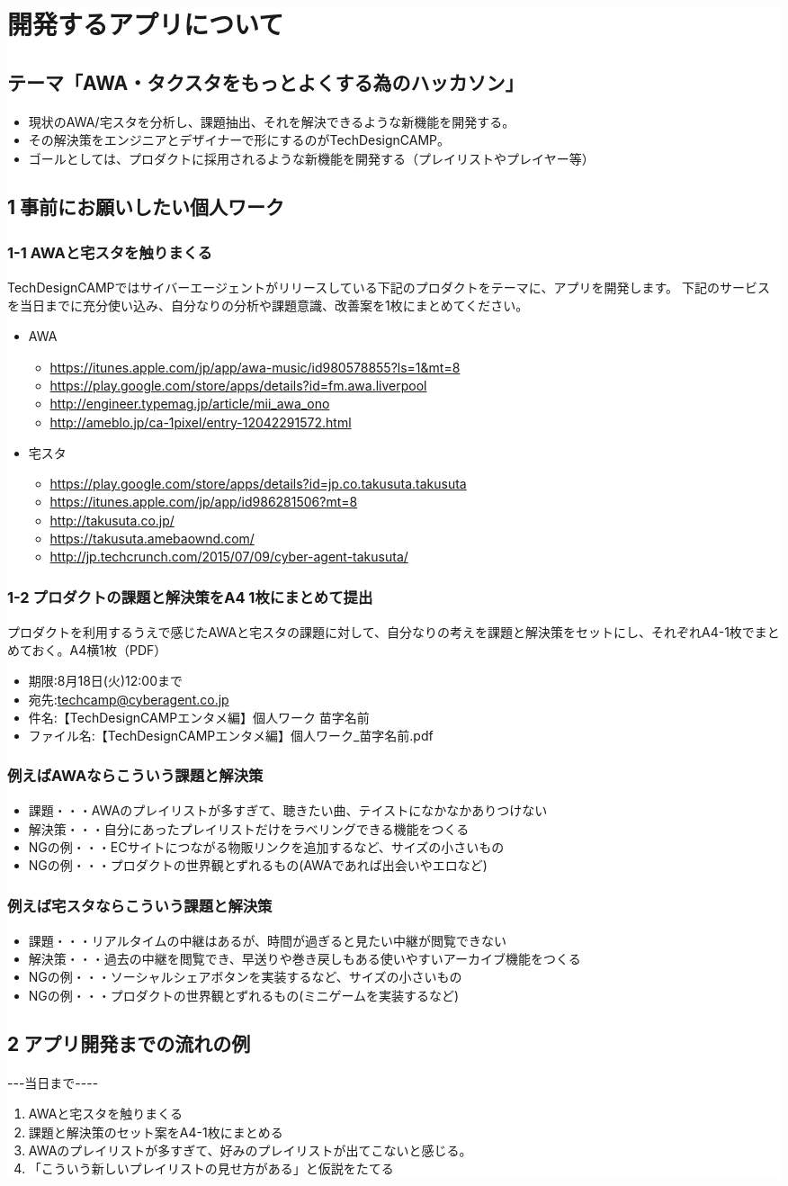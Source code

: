 # 開発するアプリについて

## テーマ「AWA・タクスタをもっとよくする為のハッカソン」
* 現状のAWA/宅スタを分析し、課題抽出、それを解決できるような新機能を開発する。
* その解決策をエンジニアとデザイナーで形にするのがTechDesignCAMP。
* ゴールとしては、プロダクトに採用されるような新機能を開発する（プレイリストやプレイヤー等）

## 1 事前にお願いしたい個人ワーク
### 1-1 AWAと宅スタを触りまくる
TechDesignCAMPではサイバーエージェントがリリースしている下記のプロダクトをテーマに、アプリを開発します。
下記のサービスを当日までに充分使い込み、自分なりの分析や課題意識、改善案を1枚にまとめてください。

- AWA
  - https://itunes.apple.com/jp/app/awa-music/id980578855?ls=1&mt=8  
  - https://play.google.com/store/apps/details?id=fm.awa.liverpool
  - http://engineer.typemag.jp/article/mii_awa_ono
  - http://ameblo.jp/ca-1pixel/entry-12042291572.html

- 宅スタ
  - https://play.google.com/store/apps/details?id=jp.co.takusuta.takusuta
  - https://itunes.apple.com/jp/app/id986281506?mt=8
  - http://takusuta.co.jp/
  - https://takusuta.amebaownd.com/
  - http://jp.techcrunch.com/2015/07/09/cyber-agent-takusuta/

### 1-2 プロダクトの課題と解決策をA4 1枚にまとめて提出
プロダクトを利用するうえで感じたAWAと宅スタの課題に対して、自分なりの考えを課題と解決策をセットにし、それぞれA4-1枚でまとめておく。A4横1枚（PDF）

* 期限:8月18日(火)12:00まで
* 宛先:techcamp@cyberagent.co.jp
* 件名:【TechDesignCAMPエンタメ編】個人ワーク 苗字名前
* ファイル名:【TechDesignCAMPエンタメ編】個人ワーク_苗字名前.pdf

### 例えばAWAならこういう課題と解決策
* 課題・・・AWAのプレイリストが多すぎて、聴きたい曲、テイストになかなかありつけない
* 解決策・・・自分にあったプレイリストだけをラべリングできる機能をつくる
* NGの例・・・ECサイトにつながる物販リンクを追加するなど、サイズの小さいもの
* NGの例・・・プロダクトの世界観とずれるもの(AWAであれば出会いやエロなど)

### 例えば宅スタならこういう課題と解決策
* 課題・・・リアルタイムの中継はあるが、時間が過ぎると見たい中継が閲覧できない
* 解決策・・・過去の中継を閲覧でき、早送りや巻き戻しもある使いやすいアーカイブ機能をつくる
* NGの例・・・ソーシャルシェアボタンを実装するなど、サイズの小さいもの
* NGの例・・・プロダクトの世界観とずれるもの(ミニゲームを実装するなど)

## 2 アプリ開発までの流れの例
---当日まで----
1. AWAと宅スタを触りまくる
2. 課題と解決策のセット案をA4-1枚にまとめる
3. AWAのプレイリストが多すぎて、好みのプレイリストが出てこないと感じる。
4. 「こういう新しいプレイリストの見せ方がある」と仮説をたてる
